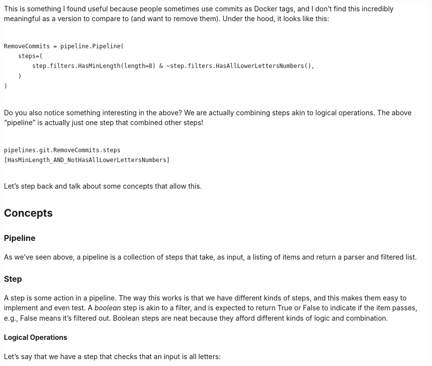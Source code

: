 
<p>This is something I found useful because people sometimes use commits as Docker tags, and I don’t find this 
incredibly meaningful as a version to compare to (and want to remove them). Under the hood, it looks like this:</p>


<div class="language-python highlighter-rouge"><div class="highlight"><pre class="highlight"><code>
<span class="n">RemoveCommits</span> <span class="o">=</span> <span class="n">pipeline</span><span class="p">.</span><span class="n">Pipeline</span><span class="p">(</span>
    <span class="n">steps</span><span class="o">=</span><span class="p">(</span>
        <span class="n">step</span><span class="p">.</span><span class="n">filters</span><span class="p">.</span><span class="n">HasMinLength</span><span class="p">(</span><span class="n">length</span><span class="o">=</span><span class="mi">8</span><span class="p">)</span> <span class="o">&amp;</span> <span class="o">~</span><span class="n">step</span><span class="p">.</span><span class="n">filters</span><span class="p">.</span><span class="n">HasAllLowerLettersNumbers</span><span class="p">(),</span>
    <span class="p">)</span>
<span class="p">)</span>

</code></pre></div>
</div>


<p>Do you also notice something interesting in the above? We are actually combining steps akin to logical operations.
The above “pipeline” is actually just one step that combined other steps!</p>


<div class="language-python highlighter-rouge"><div class="highlight"><pre class="highlight"><code>
<span class="n">pipelines</span><span class="p">.</span><span class="n">git</span><span class="p">.</span><span class="n">RemoveCommits</span><span class="p">.</span><span class="n">steps</span>
<span class="p">[</span><span class="n">HasMinLength_AND_NotHasAllLowerLettersNumbers</span><span class="p">]</span>

</code></pre></div>
</div>


<p>Let’s step back and talk about some concepts that allow this.</p>


<h2 id="concepts">Concepts</h2>

<h3 id="pipeline">Pipeline</h3>

<p>As we’ve seen above, a pipeline is a collection of steps that take, as input, a listing of items and return a parser and filtered list.</p>


<h3 id="step">Step</h3>

<p>A step is some action in a pipeline. The way this works is that we have different kinds of steps, and this makes them easy
to implement and even test. A <em>boolean</em> step is akin to a filter, and is expected to return True or False to indicate if the item passes, e.g., False means it’s filtered out. Boolean steps are neat because they afford different kinds of logic and combination.</p>


<h4 id="logical-operations">Logical Operations</h4>

<p>Let’s say that we have a step that checks that an input is all letters:</p>
